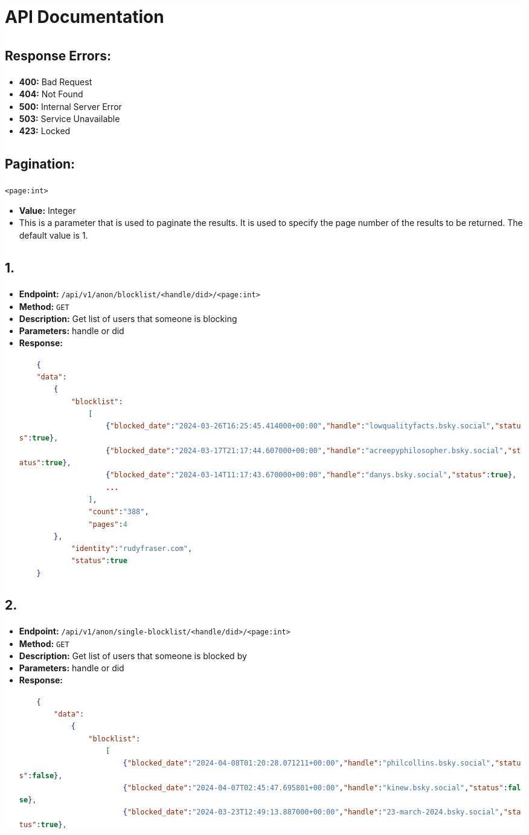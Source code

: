 # API Documentation

## Response Errors:
- **400:** Bad Request
- **404:** Not Found
- **500:** Internal Server Error
- **503:** Service Unavailable
- **423:** Locked

## Pagination:
 `<page:int>`
- **Value:** Integer 
- This is a parameter that is used to paginate the results. It is used to specify the page number of the results to be returned. The default value is 1.

## 1.

- **Endpoint:** `/api/v1/anon/blocklist/<handle/did>/<page:int>`
- **Method:** `GET`
- **Description:** Get list of users that someone is blocking
- **Parameters:** handle or did
- **Response:**
    ```json
        {
        "data":
            {
                "blocklist":
                    [
                        {"blocked_date":"2024-03-26T16:25:45.414000+00:00","handle":"lowqualityfacts.bsky.social","status":true},
                        {"blocked_date":"2024-03-17T21:17:44.607000+00:00","handle":"acreepyphilosopher.bsky.social","status":true},
                        {"blocked_date":"2024-03-14T11:17:43.670000+00:00","handle":"danys.bsky.social","status":true},
                        ...
                    ],
                    "count":"388",
                    "pages":4
            },
                "identity":"rudyfraser.com",
                "status":true
        }

## 2.

- **Endpoint:** `/api/v1/anon/single-blocklist/<handle/did>/<page:int>`
- **Method:** `GET`
- **Description:** Get list of users that someone is blocked by
- **Parameters:** handle or did
- **Response:**
    ```json
        {
            "data":
                {
                    "blocklist":
                        [
                            {"blocked_date":"2024-04-08T01:20:28.071211+00:00","handle":"philcollins.bsky.social","status":false},
                            {"blocked_date":"2024-04-07T02:45:47.695801+00:00","handle":"kinew.bsky.social","status":false},
                            {"blocked_date":"2024-03-23T12:49:13.887000+00:00","handle":"23-march-2024.bsky.social","status":true},